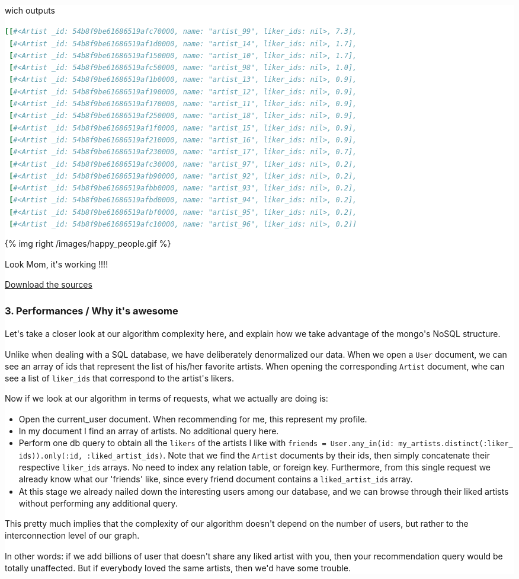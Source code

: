 wich outputs

```ruby
[[#<Artist _id: 54b8f9be61686519afc70000, name: "artist_99", liker_ids: nil>, 7.3],
 [#<Artist _id: 54b8f9be61686519af1d0000, name: "artist_14", liker_ids: nil>, 1.7],
 [#<Artist _id: 54b8f9be61686519af150000, name: "artist_10", liker_ids: nil>, 1.7],
 [#<Artist _id: 54b8f9be61686519afc50000, name: "artist_98", liker_ids: nil>, 1.0],
 [#<Artist _id: 54b8f9be61686519af1b0000, name: "artist_13", liker_ids: nil>, 0.9],
 [#<Artist _id: 54b8f9be61686519af190000, name: "artist_12", liker_ids: nil>, 0.9],
 [#<Artist _id: 54b8f9be61686519af170000, name: "artist_11", liker_ids: nil>, 0.9],
 [#<Artist _id: 54b8f9be61686519af250000, name: "artist_18", liker_ids: nil>, 0.9],
 [#<Artist _id: 54b8f9be61686519af1f0000, name: "artist_15", liker_ids: nil>, 0.9],
 [#<Artist _id: 54b8f9be61686519af210000, name: "artist_16", liker_ids: nil>, 0.9],
 [#<Artist _id: 54b8f9be61686519af230000, name: "artist_17", liker_ids: nil>, 0.7],
 [#<Artist _id: 54b8f9be61686519afc30000, name: "artist_97", liker_ids: nil>, 0.2],
 [#<Artist _id: 54b8f9be61686519afb90000, name: "artist_92", liker_ids: nil>, 0.2],
 [#<Artist _id: 54b8f9be61686519afbb0000, name: "artist_93", liker_ids: nil>, 0.2],
 [#<Artist _id: 54b8f9be61686519afbd0000, name: "artist_94", liker_ids: nil>, 0.2],
 [#<Artist _id: 54b8f9be61686519afbf0000, name: "artist_95", liker_ids: nil>, 0.2],
 [#<Artist _id: 54b8f9be61686519afc10000, name: "artist_96", liker_ids: nil>, 0.2]]
```

{% img right /images/happy_people.gif %}

Look Mom, it's working !!!!

[Download the sources](/assets/reco_engine.tgz)

### 3. Performances / Why it's awesome

Let's take a closer look at our algorithm complexity here, and explain how we take advantage of the mongo's NoSQL structure.

Unlike when dealing with a SQL database, we have deliberately denormalized our data. When we open a `User` document, we can see an array of ids that represent the list of his/her favorite artists. When opening the corresponding `Artist` document, whe can see a list of `liker_ids` that correspond to the artist's likers.

Now if we look at our algorithm in terms of requests, what we actually are doing is:

 - Open the current_user document. When recommending for me, this represent my profile.
 - In my document I find an array of artists. No additional query here.
 - Perform one db query to obtain all the `likers` of the artists I like with `friends = User.any_in(id: my_artists.distinct(:liker_ids)).only(:id, :liked_artist_ids)`. Note that we find the `Artist` documents by their ids, then simply concatenate their respective `liker_ids` arrays. No need to index any relation table, or foreign key. Furthermore, from this single request we already know what our 'friends' like, since every friend document contains a `liked_artist_ids` array.
 - At this stage we already nailed down the interesting users among our database, and we can browse through their liked artists without performing any additional query.

This pretty much implies that the complexity of our algorithm doesn't depend on the number of users, but rather to the interconnection level of our graph.

In other words: if we add billions of user that doesn't share any liked artist with you, then your recommendation query would be totally unaffected. But if everybody loved the same artists, then we'd have some trouble.
